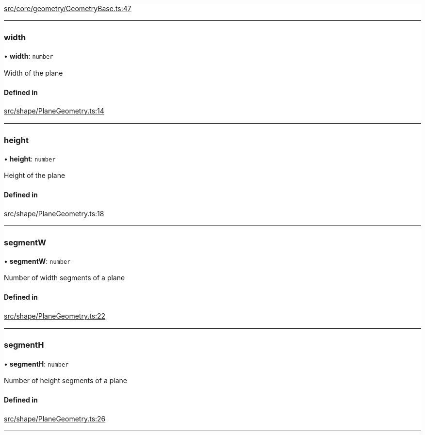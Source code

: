 [src/core/geometry/GeometryBase.ts:47](https://github.com/Orillusion/orillusion/blob/main/src/core/geometry/GeometryBase.ts#L47)

___

### width

• **width**: `number`

Width of the plane

#### Defined in

[src/shape/PlaneGeometry.ts:14](https://github.com/Orillusion/orillusion/blob/main/src/shape/PlaneGeometry.ts#L14)

___

### height

• **height**: `number`

Height of the plane

#### Defined in

[src/shape/PlaneGeometry.ts:18](https://github.com/Orillusion/orillusion/blob/main/src/shape/PlaneGeometry.ts#L18)

___

### segmentW

• **segmentW**: `number`

Number of width segments of a plane

#### Defined in

[src/shape/PlaneGeometry.ts:22](https://github.com/Orillusion/orillusion/blob/main/src/shape/PlaneGeometry.ts#L22)

___

### segmentH

• **segmentH**: `number`

Number of height segments of a plane

#### Defined in

[src/shape/PlaneGeometry.ts:26](https://github.com/Orillusion/orillusion/blob/main/src/shape/PlaneGeometry.ts#L26)

___
